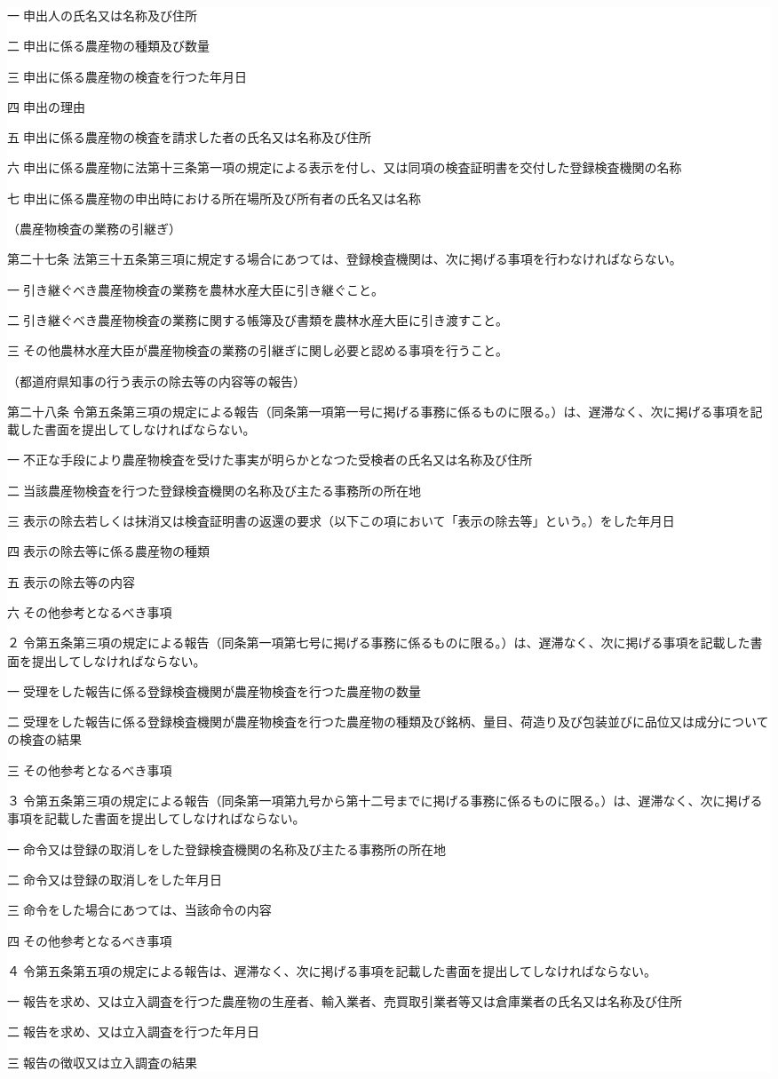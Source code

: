 一 申出人の氏名又は名称及び住所

二 申出に係る農産物の種類及び数量

三 申出に係る農産物の検査を行つた年月日

四 申出の理由

五 申出に係る農産物の検査を請求した者の氏名又は名称及び住所

六 申出に係る農産物に法第十三条第一項の規定による表示を付し、又は同項の検査証明書を交付した登録検査機関の名称

七 申出に係る農産物の申出時における所在場所及び所有者の氏名又は名称

（農産物検査の業務の引継ぎ）

第二十七条 法第三十五条第三項に規定する場合にあつては、登録検査機関は、次に掲げる事項を行わなければならない。

一 引き継ぐべき農産物検査の業務を農林水産大臣に引き継ぐこと。

二 引き継ぐべき農産物検査の業務に関する帳簿及び書類を農林水産大臣に引き渡すこと。

三 その他農林水産大臣が農産物検査の業務の引継ぎに関し必要と認める事項を行うこと。

（都道府県知事の行う表示の除去等の内容等の報告）

第二十八条 令第五条第三項の規定による報告（同条第一項第一号に掲げる事務に係るものに限る。）は、遅滞なく、次に掲げる事項を記載した書面を提出してしなければならない。

一 不正な手段により農産物検査を受けた事実が明らかとなつた受検者の氏名又は名称及び住所

二 当該農産物検査を行つた登録検査機関の名称及び主たる事務所の所在地

三 表示の除去若しくは抹消又は検査証明書の返還の要求（以下この項において「表示の除去等」という。）をした年月日

四 表示の除去等に係る農産物の種類

五 表示の除去等の内容

六 その他参考となるべき事項

２ 令第五条第三項の規定による報告（同条第一項第七号に掲げる事務に係るものに限る。）は、遅滞なく、次に掲げる事項を記載した書面を提出してしなければならない。

一 受理をした報告に係る登録検査機関が農産物検査を行つた農産物の数量

二 受理をした報告に係る登録検査機関が農産物検査を行つた農産物の種類及び銘柄、量目、荷造り及び包装並びに品位又は成分についての検査の結果

三 その他参考となるべき事項

３ 令第五条第三項の規定による報告（同条第一項第九号から第十二号までに掲げる事務に係るものに限る。）は、遅滞なく、次に掲げる事項を記載した書面を提出してしなければならない。

一 命令又は登録の取消しをした登録検査機関の名称及び主たる事務所の所在地

二 命令又は登録の取消しをした年月日

三 命令をした場合にあつては、当該命令の内容

四 その他参考となるべき事項

４ 令第五条第五項の規定による報告は、遅滞なく、次に掲げる事項を記載した書面を提出してしなければならない。

一 報告を求め、又は立入調査を行つた農産物の生産者、輸入業者、売買取引業者等又は倉庫業者の氏名又は名称及び住所

二 報告を求め、又は立入調査を行つた年月日

三 報告の徴収又は立入調査の結果
